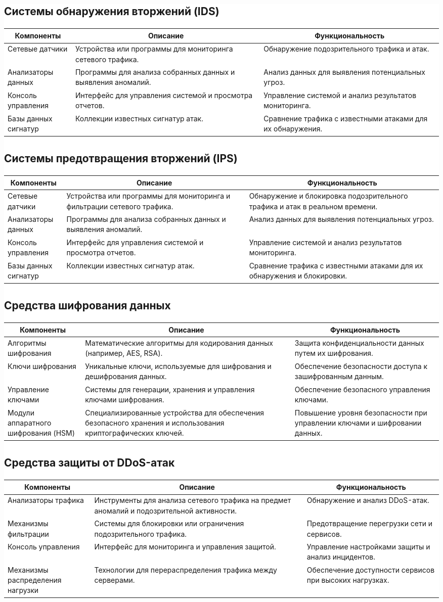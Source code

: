 ## Системы обнаружения вторжений (IDS)

| Компоненты | Описание | Функциональность |
|-|-|-|
| Сетевые датчики | Устройства или программы для мониторинга сетевого трафика. | Обнаружение подозрительного трафика и атак. |
| Анализаторы данных | Программы для анализа собранных данных и выявления аномалий. | Анализ данных для выявления потенциальных угроз. |
| Консоль управления | Интерфейс для управления системой и просмотра отчетов. | Управление системой и анализ результатов мониторинга. |
| Базы данных сигнатур | Коллекции известных сигнатур атак. | Сравнение трафика с известными атаками для их обнаружения. |

## Системы предотвращения вторжений (IPS)

| Компоненты | Описание | Функциональность |
|-|-|-|
| Сетевые датчики | Устройства или программы для мониторинга и фильтрации сетевого трафика. | Обнаружение и блокировка подозрительного трафика и атак в реальном времени. |
| Анализаторы данных | Программы для анализа собранных данных и выявления аномалий. | Анализ данных для выявления потенциальных угроз. |
| Консоль управления | Интерфейс для управления системой и просмотра отчетов. | Управление системой и анализ результатов мониторинга. |
| Базы данных сигнатур | Коллекции известных сигнатур атак. | Сравнение трафика с известными атаками для их обнаружения и блокировки. |

## Средства шифрования данных

| Компоненты | Описание | Функциональность |
|-|-|-|
| Алгоритмы шифрования | Математические алгоритмы для кодирования данных (например, AES, RSA). | Защита конфиденциальности данных путем их шифрования. |
| Ключи шифрования | Уникальные ключи, используемые для шифрования и дешифрования данных. | Обеспечение безопасности доступа к зашифрованным данным. |
| Управление ключами | Системы для генерации, хранения и управления ключами шифрования. | Обеспечение безопасного управления ключами. |
| Модули аппаратного шифрования (HSM) | Специализированные устройства для обеспечения безопасного хранения и использования криптографических ключей. | Повышение уровня безопасности при управлении ключами и шифровании данных. |

## Средства защиты от DDoS-атак

| Компоненты | Описание | Функциональность |
|-|-|-|
| Анализаторы трафика | Инструменты для анализа сетевого трафика на предмет аномалий и подозрительной активности. | Обнаружение и анализ DDoS-атак. |
| Механизмы фильтрации | Системы для блокировки или ограничения подозрительного трафика. | Предотвращение перегрузки сети и сервисов. |
| Консоль управления | Интерфейс для мониторинга и управления защитой. | Управление настройками защиты и анализ инцидентов. |
| Механизмы распределения нагрузки | Технологии для перераспределения трафика между серверами. | Обеспечение доступности сервисов при высоких нагрузках. |
